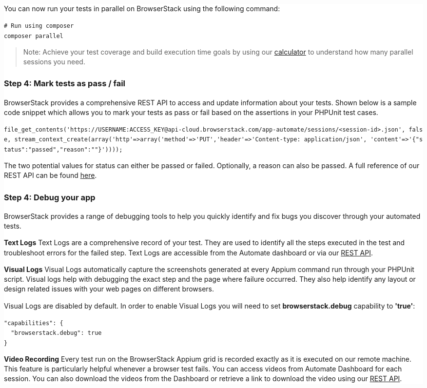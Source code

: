 You can now run your tests in parallel on BrowserStack using the following command:
```
# Run using composer
composer parallel
```
>Note: Achieve your test coverage and build execution time goals by using our [calculator](https://www.browserstack.com/automate/parallel-calculator) to understand how many parallel sessions you need.


### Step 4: Mark tests as pass / fail
BrowserStack provides a comprehensive REST API to access and update information about your tests. Shown below is a sample code snippet which allows you to mark your tests as pass or fail based on the assertions in your PHPUnit test cases.

```
file_get_contents('https://USERNAME:ACCESS_KEY@api-cloud.browserstack.com/app-automate/sessions/<session-id>.json', false, stream_context_create(array('http'=>array('method'=>'PUT','header'=>'Content-type: application/json', 'content'=>'{"status":"passed","reason":""}'))));

```
The two potential values for status can either be passed or failed. Optionally, a reason can also be passed.
A full reference of our REST API can be found [here](https://www.browserstack.com/docs/app-automate/appium/api-reference).

### Step 4: Debug your app
BrowserStack provides a range of debugging tools to help you quickly identify and fix bugs you discover through your automated tests.

**Text Logs**
Text Logs are a comprehensive record of your test. They are used to identify all the steps executed in the test and troubleshoot errors for the failed step. Text Logs are accessible from the Automate dashboard or via our [REST API](https://www.browserstack.com/docs/app-automate/appium/api-reference).

**Visual Logs**
Visual Logs automatically capture the screenshots generated at every Appium command run through your PHPUnit script. Visual logs help with debugging the exact step and the page where failure occurred. They also help identify any layout or design related issues with your web pages on different browsers.

Visual Logs are disabled by default. In order to enable Visual Logs you will need to set **browserstack.debug** capability to **'true'**:
```
"capabilities": {
  "browserstack.debug": true
}
```
**Video Recording**
Every test run on the BrowserStack Appium grid is recorded exactly as it is executed on our remote machine. This feature is particularly helpful whenever a browser test fails. You can access videos from Automate Dashboard for each session. You can also download the videos from the Dashboard or retrieve a link to download the video using our [REST API](https://www.browserstack.com/docs/app-automate/appium/api-reference).

